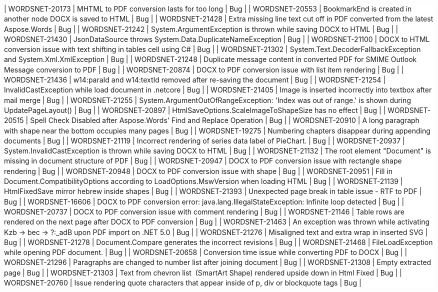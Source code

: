| WORDSNET-20173 | MHTML to PDF conversion lasts for too long | Bug |
| WORDSNET-20553 | BookmarkEnd is created in another node DOCX is saved to HTML | Bug |
| WORDSNET-21428 | Extra missing line text cut off in PDF converted from the latest   Aspose.Words | Bug |
| WORDSNET-21242 | System.ArgumentException is thrown while saving DOCX to HTML | Bug |
| WORDSNET-21430 | JsonDataSource throws System.Data.DuplicateNameException | Bug |
| WORDSNET-21100 | DOCX to HTML conversion issue with text shifting in tables cell using C# | Bug |
| WORDSNET-21302 | System.Text.DecoderFallbackException and System.Xml.XmlException | Bug |
| WORDSNET-21248 | Duplicate message content in converted PDF for SMIME Outlook Message   conversion to PDF | Bug |
| WORDSNET-20874 | DOCX to PDF conversion issue with list item rendering | Bug |
| WORDSNET-21436 | w14:paraId and w14:textId removed after re-saving the document | Bug |
| WORDSNET-21254 | InvalidCastException while load document in .netcore | Bug |
| WORDSNET-21405 | Image is inserted incorrectly into textbox after mail merge | Bug |
| WORDSNET-21255 | System.ArgumentOutOfRangeException: 'Index was out of range.' is shown   during UpdatePageLayout() | Bug |
| WORDSNET-20897 | HtmlSaveOptions.ScaleImageToShapeSize has no effect | Bug |
| WORDSNET-20515 | Spell Check Disabled after Aspose.Words' Find and Replace Operation | Bug |
| WORDSNET-20910 | A long paragraph with shape near the bottom occupies many pages | Bug |
| WORDSNET-19275 | Numbering chapters disappear during appending documents | Bug |
| WORDSNET-21119 | Incorrect rendering of series data label of PieChart. | Bug |
| WORDSNET-20937 | System.InvalidCastException is thrown while saving DOCX to HTML | Bug |
| WORDSNET-21132 | The root element "Document" is missing in document structure of   PDF | Bug |
| WORDSNET-20947 | DOCX to PDF conversion issue with rectangle shape rendering | Bug |
| WORDSNET-20948 | DOCX to PDF conversion issue with shape | Bug |
| WORDSNET-20951 | Fill in Document.CompatibilityOptions according to LoadOptions.MswVersion   when loading HTML | Bug |
| WORDSNET-21139 | HtmlFixedSave mirror hebrew inside shapes | Bug |
| WORDSNET-21393 | Unexpected page break in table issue - RTF to PDF | Bug |
| WORDSNET-16606 | DOCX to PDF conversion error: java.lang.IllegalStateException: Infinite   loop detected | Bug |
| WORDSNET-20737 | DOCX to PDF conversion issue with comment rendering | Bug |
| WORDSNET-21146 | Table rows are rendered on the next page after DOCX to PDF conversion | Bug |
| WORDSNET-21463 | An exception was thrown while activating Kzb \-> bec \-> ?:_adB upon   PDF import on .NET 5.0 | Bug |
| WORDSNET-21276 | Misaligned text and extra wrap in inserted SVG | Bug |
| WORDSNET-21278 | Document.Compare generates the incorrect revisions | Bug |
| WORDSNET-21468 | FileLoadException while opening PDF document. | Bug |
| WORDSNET-20658 | Conversion time issue while converting PDF to DOCX | Bug |
| WORDSNET-21296 | Paragraphs are changed to number list after joining document | Bug |
| WORDSNET-21308 | Empty extracted page | Bug |
| WORDSNET-21303 | Text from chevron list&nbsp; (SmartArt   Shape) rendered upside down in Html Fixed | Bug |
| WORDSNET-20760 | Issue rendering quote characters   that appear inside of p, div or blockquote tags | Bug |